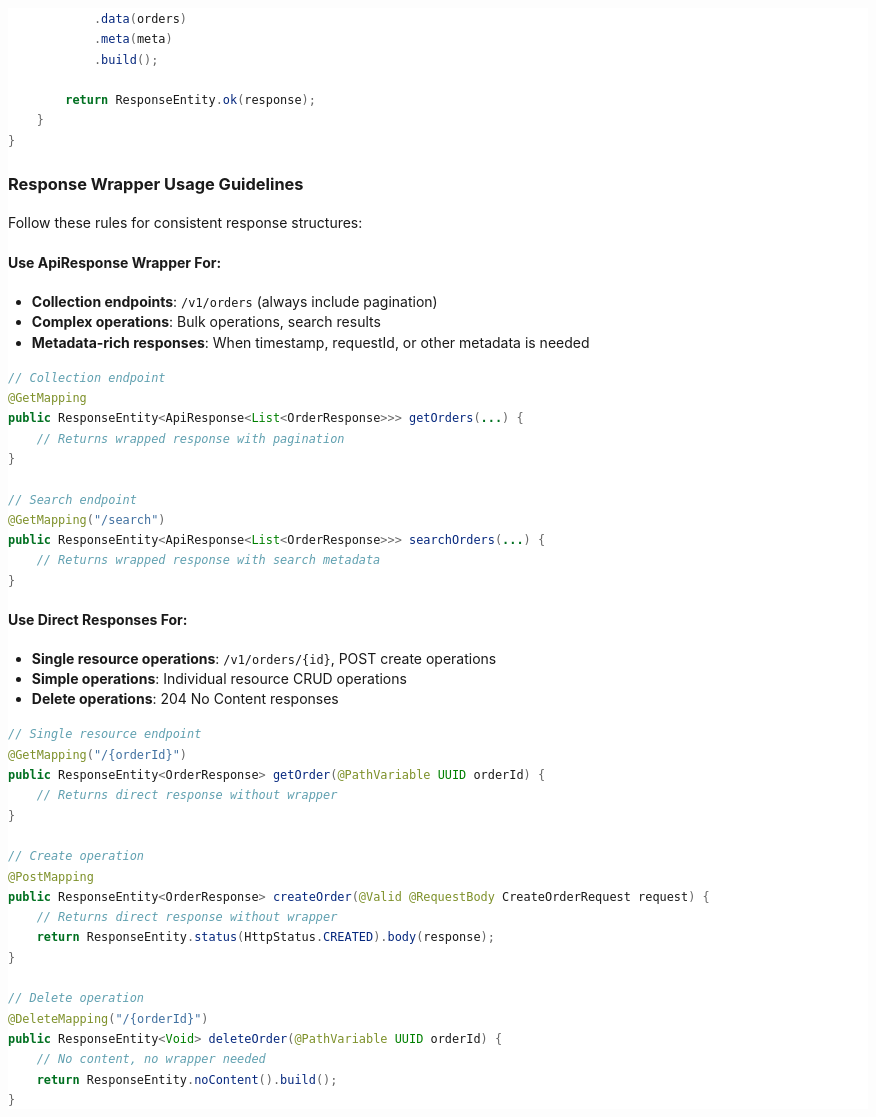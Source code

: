 ```java
            .data(orders)
            .meta(meta)
            .build();
        
        return ResponseEntity.ok(response);
    }
}
```

### Response Wrapper Usage Guidelines

Follow these rules for consistent response structures:

#### Use ApiResponse Wrapper For:
- **Collection endpoints**: `/v1/orders` (always include pagination)
- **Complex operations**: Bulk operations, search results
- **Metadata-rich responses**: When timestamp, requestId, or other metadata is needed

```java
// Collection endpoint
@GetMapping
public ResponseEntity<ApiResponse<List<OrderResponse>>> getOrders(...) {
    // Returns wrapped response with pagination
}

// Search endpoint
@GetMapping("/search")
public ResponseEntity<ApiResponse<List<OrderResponse>>> searchOrders(...) {
    // Returns wrapped response with search metadata
}
```

#### Use Direct Responses For:
- **Single resource operations**: `/v1/orders/{id}`, POST create operations
- **Simple operations**: Individual resource CRUD operations
- **Delete operations**: 204 No Content responses

```java
// Single resource endpoint
@GetMapping("/{orderId}")
public ResponseEntity<OrderResponse> getOrder(@PathVariable UUID orderId) {
    // Returns direct response without wrapper
}

// Create operation
@PostMapping
public ResponseEntity<OrderResponse> createOrder(@Valid @RequestBody CreateOrderRequest request) {
    // Returns direct response without wrapper
    return ResponseEntity.status(HttpStatus.CREATED).body(response);
}

// Delete operation
@DeleteMapping("/{orderId}")
public ResponseEntity<Void> deleteOrder(@PathVariable UUID orderId) {
    // No content, no wrapper needed
    return ResponseEntity.noContent().build();
}
```
